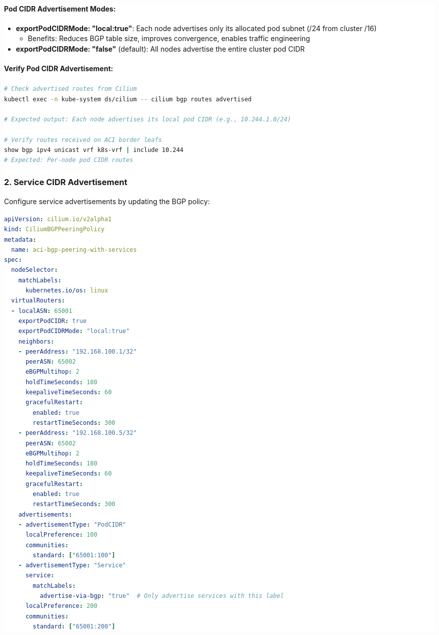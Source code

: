 #### Pod CIDR Advertisement Modes:
- **exportPodCIDRMode: "local:true"**: Each node advertises only its allocated pod subnet (/24 from cluster /16)
  - Benefits: Reduces BGP table size, improves convergence, enables traffic engineering
- **exportPodCIDRMode: "false"** (default): All nodes advertise the entire cluster pod CIDR

#### Verify Pod CIDR Advertisement:
```bash
# Check advertised routes from Cilium
kubectl exec -n kube-system ds/cilium -- cilium bgp routes advertised

# Expected output: Each node advertises its local pod CIDR (e.g., 10.244.1.0/24)

# Verify routes received on ACI border leafs
show bgp ipv4 unicast vrf k8s-vrf | include 10.244
# Expected: Per-node pod CIDR routes
```

### 2. **Service CIDR Advertisement**

Configure service advertisements by updating the BGP policy:

```yaml
apiVersion: cilium.io/v2alpha1
kind: CiliumBGPPeeringPolicy
metadata:
  name: aci-bgp-peering-with-services
spec:
  nodeSelector:
    matchLabels:
      kubernetes.io/os: linux
  virtualRouters:
  - localASN: 65001
    exportPodCIDR: true
    exportPodCIDRMode: "local:true"
    neighbors:
    - peerAddress: "192.168.100.1/32"
      peerASN: 65002
      eBGPMultihop: 2
      holdTimeSeconds: 180
      keepaliveTimeSeconds: 60
      gracefulRestart:
        enabled: true
        restartTimeSeconds: 300
    - peerAddress: "192.168.100.5/32"
      peerASN: 65002
      eBGPMultihop: 2
      holdTimeSeconds: 180
      keepaliveTimeSeconds: 60
      gracefulRestart:
        enabled: true
        restartTimeSeconds: 300
    advertisements:
    - advertisementType: "PodCIDR"
      localPreference: 100
      communities:
        standard: ["65001:100"]
    - advertisementType: "Service"
      service:
        matchLabels:
          advertise-via-bgp: "true"  # Only advertise services with this label
      localPreference: 200
      communities:
        standard: ["65001:200"]
```